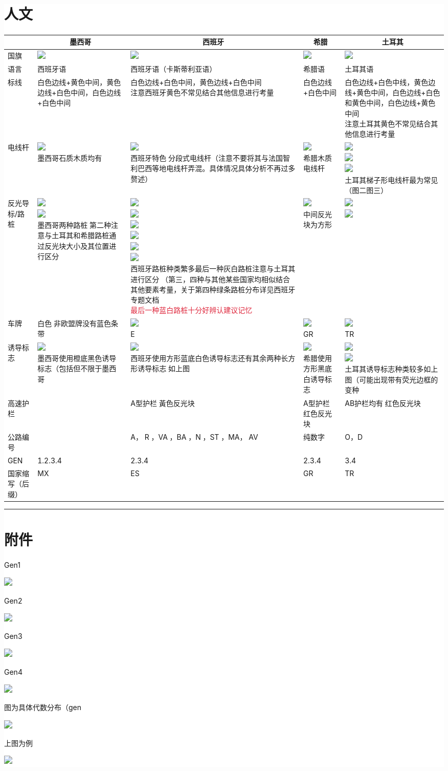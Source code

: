 
# 人文
|  | 墨西哥 | 西班牙 | 希腊 | 土耳其 |
| --- | --- | --- | --- | --- |
| 国旗 | ![](https://cdn.nlark.com/yuque/0/2023/jpeg/33645412/1686883403276-9837baa8-b23e-4158-be0b-2a1ada490a18.jpeg)<br/> | ![](https://cdn.nlark.com/yuque/0/2023/jpeg/33645412/1686883409328-ff3cc67f-5df2-4183-bbb8-21f36eb1cc08.jpeg)<br/> | ![](https://cdn.nlark.com/yuque/0/2023/png/33645412/1686883416957-bdb5b5e7-bbaa-49a5-ad4a-c2d77bfad5ee.png)<br/> | ![](https://cdn.nlark.com/yuque/0/2023/jpeg/33645412/1686883422551-3f39a12d-25f9-441f-99b8-6956e913ea9a.jpeg) |
| 语言 | 西班牙语<br/> | 西班牙语（卡斯蒂利亚语） | 希腊语 | 土耳其语 |
| 标线 | 白色边线+黄色中间，黄色边线+白色中间，白色边线+白色中间 | 白色边线+白色中间，黄色边线+白色中间<br/>注意西班牙黄色不常见结合其他信息进行考量<br/> | 白色边线+白色中间 | 白色边线+白色中线，黄色边线+黄色中间，白色边线+白色和黄色中间，白色边线+黄色中间<br/>注意土耳其黄色不常见结合其他信息进行考量 |
| 电线杆 | ![](https://cdn.nlark.com/yuque/0/2023/jpeg/33645412/1686840328336-8a48813b-b385-42cb-9425-c8cfd10c4ba1.jpeg)<br/>墨西哥石质木质均有 | ![](https://cdn.nlark.com/yuque/0/2023/jpeg/33645412/1686840550216-ff33fc9a-7ab9-4ec5-b196-80e51d3da80e.jpeg)<br/>西班牙特色 分段式电线杆（注意不要将其与法国智利巴西等地电线杆弄混。具体情况具体分析不再过多赘述） | ![](https://cdn.nlark.com/yuque/0/2023/jpeg/33645412/1686840516578-004dd028-bbe1-4dca-8aec-5b4021b3300d.jpeg)<br/>希腊木质电线杆 | ![](https://cdn.nlark.com/yuque/0/2023/jpeg/33645412/1686840411100-cf3b0fc5-6015-493e-8674-effc9968f12a.jpeg)<br/>![](https://cdn.nlark.com/yuque/0/2023/jpeg/33645412/1686840412226-adc0f4ef-478b-4978-9b44-5d65ecafc155.jpeg)<br/>![](https://cdn.nlark.com/yuque/0/2023/jpeg/33645412/1686840413102-4da21ee6-2dc2-4add-aacc-2befc8004d80.jpeg)<br/>土耳其梯子形电线杆最为常见（图二图三） |
| 反光导标/路桩 | ![](https://cdn.nlark.com/yuque/0/2023/jpeg/33645412/1686877065801-b799217c-f9e6-43f5-b286-a77607250aa5.jpeg)<br/>![](https://cdn.nlark.com/yuque/0/2023/jpeg/33645412/1686877098066-4363e515-6d7a-4d93-a095-df671e904b0c.jpeg)<br/>墨西哥两种路桩 第二种注意与土耳其和希腊路桩通过反光块大小及其位置进行区分 | ![](https://cdn.nlark.com/yuque/0/2023/jpeg/33645412/1686877231935-6f1c0126-c932-4910-88c1-ae83070eb70a.jpeg)<br/>![](https://cdn.nlark.com/yuque/0/2023/jpeg/33645412/1686877232551-03cfc020-a2d4-4aba-af92-7291b9131c6b.jpeg)<br/>![](https://cdn.nlark.com/yuque/0/2023/jpeg/33645412/1686877233269-ad8d015d-3e85-4759-a91d-5cc8c849d57d.jpeg)<br/>![](https://cdn.nlark.com/yuque/0/2023/jpeg/33645412/1686877233829-2316e651-091e-4a84-b9c9-547feaf18396.jpeg)<br/>![](https://cdn.nlark.com/yuque/0/2023/jpeg/33645412/1686877234423-a93d9e8d-370e-4a22-8334-e6e65766f3e4.jpeg)<br/>![](https://cdn.nlark.com/yuque/0/2023/jpeg/33645412/1686920945417-5dc40fc0-73fb-4b83-beab-b9ba4f0fda1d.jpeg)<br/>西班牙路桩种类繁多最后一种灰白路桩注意与土耳其进行区分 （第三，四种与其他某些国家均相似结合其他要素考量，关于第四种绿条路桩分布详见西班牙专题文档<br/><font style="color:#df2a3f;">最后一种蓝白路桩十分好辨认建议记忆</font> | ![](https://cdn.nlark.com/yuque/0/2023/jpeg/33645412/1686877375409-b0b6c1df-05c2-4024-8986-633c5d8e5cf7.jpeg)<br/>中间反光块为方形 | ![](https://cdn.nlark.com/yuque/0/2023/jpeg/33645412/1686877392170-117baf92-c451-4d9a-9693-2ac54b687f0a.jpeg)<br/>![](https://cdn.nlark.com/yuque/0/2023/jpeg/33645412/1686877392878-0715718b-c185-42fb-93c1-e8200c8755f0.jpeg)<br/> |
| 车牌 | 白色 非欧盟牌没有蓝色条带 | ![](https://cdn.nlark.com/yuque/0/2023/jpeg/33645412/1686840734682-ab8c2f48-727f-4581-a228-84d8c6e9493d.jpeg)<br/>E | ![](https://cdn.nlark.com/yuque/0/2023/jpeg/33645412/1686840747404-91778294-66d9-4cd9-bbaa-ab3f856670dc.jpeg)<br/>GR | ![](https://cdn.nlark.com/yuque/0/2023/jpeg/33645412/1686840756384-c02fe31b-d457-4fee-b183-ae604c82ba50.jpeg)<br/>TR |
| 诱导标志 | ![](https://cdn.nlark.com/yuque/0/2023/png/33645412/1686839578795-dfdae5e7-8bc0-460d-9532-6c9e07fd8419.png)<br/>墨西哥使用橙底黑色诱导标志（包括但不限于墨西哥 | ![](https://cdn.nlark.com/yuque/0/2023/png/33645412/1686839648986-0b21a3a2-80ac-4c05-92fd-5116068e47b1.png)<br/>西班牙使用方形蓝底白色诱导标志还有其余两种长方形诱导标志 如上图 | ![](https://cdn.nlark.com/yuque/0/2023/png/33645412/1686839703942-ea2ce771-1098-4b20-8995-1407fba3dfab.png)<br/>希腊使用方形黑底白诱导标志 | ![](https://cdn.nlark.com/yuque/0/2023/png/33645412/1686839729494-20570651-da41-40c4-9225-dd05cf634a27.png)<br/>![](https://cdn.nlark.com/yuque/0/2023/png/33645412/1686839730210-89ac8fdc-a85f-4ed3-ac29-7c8217882e59.png)<br/>土耳其诱导标志种类较多如上图（可能出现带有荧光边框的变种 |
| 高速护栏 |  | A型护栏 黃色反光块 | A型护栏 红色反光块 | AB护栏均有 红色反光块 |
| 公路编号 | | A， R ，VA ，BA ，N ，ST ，MA， AV | 纯数字 | O，D |
| GEN | 1.2.3.4 | 2.3.4 | 2.3.4 | 3.4 |
| 国家缩写（后缀） | MX | ES | GR | TR |


---

# 附件
Gen1

![](https://cdn.nlark.com/yuque/0/2023/jpeg/33645412/1686883576779-257e7977-9568-4d02-994d-1e0a622c1abd.jpeg)

Gen2

![](https://cdn.nlark.com/yuque/0/2023/jpeg/33645412/1686883577779-9b7eab18-4da4-4f1b-b610-dff083433085.jpeg)

Gen3

![](https://cdn.nlark.com/yuque/0/2023/jpeg/33645412/1686883578578-e912ac9e-bba4-4608-8609-d010daeb0bb4.jpeg)

Gen4

![](https://cdn.nlark.com/yuque/0/2023/jpeg/33645412/1686883579910-c316a189-39e4-4724-b6d7-7b5b980e9b3d.jpeg)

图为具体代数分布（gen

![](https://cdn.nlark.com/yuque/0/2023/png/33645412/1686883988672-e34ec686-e2f7-4f6f-b1b2-8a806ed11f76.png)

上图为例

![](https://cdn.nlark.com/yuque/0/2023/png/33645412/1687044688616-9ab9aa1e-f8ba-40f1-b15a-01248576c771.png)
